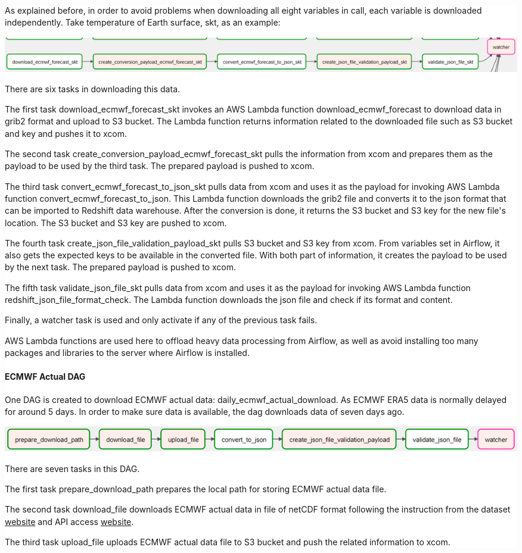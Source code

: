As explained before, in order to avoid problems when downloading all eight variables in call, each variable is downloaded independently. Take temperature of Earth surface, skt, as an example:

<img src="https://github.com/weizhi-luo/udacity-data-engineer-capstone-project/blob/main/doc/images/ecmwf_00_forecast_skt_dag.png">

There are six tasks in downloading this data. 

The first task download_ecmwf_forecast_skt invokes an AWS Lambda function download_ecmwf_forecast to download data in grib2 format and upload to S3 bucket. The Lambda function returns information related to the downloaded file such as S3 bucket and key and pushes it to xcom.

The second task create_conversion_payload_ecmwf_forecast_skt pulls the information from xcom and prepares them as the payload to be used by the third task. The prepared payload is pushed to xcom.

The third task convert_ecmwf_forecast_to_json_skt pulls data from xcom and uses it as the payload for invoking AWS Lambda function convert_ecmwf_forecast_to_json. This Lambda function downloads the grib2 file and converts it to the json format that can be imported to Redshift data warehouse. After the conversion is done, it returns the S3 bucket and S3 key for the new file's location. The S3 bucket and S3 key are pushed to xcom.

The fourth task create_json_file_validation_payload_skt pulls S3 bucket and S3 key from xcom. From variables set in Airflow, it also gets the expected keys to be available in the converted file. With both part of information, it creates the payload to be used by the next task. The prepared payload is pushed to xcom.

The fifth task validate_json_file_skt pulls data from xcom and uses it as the payload for invoking AWS Lambda function redshift_json_file_format_check. The Lambda function downloads the json file and check if its format and content.

Finally, a watcher task is used and only activate if any of the previous task fails.

AWS Lambda functions are used here to offload heavy data processing from Airflow, as well as avoid installing too many packages and libraries to the server where Airflow is installed.

#### ECMWF Actual DAG
One DAG is created to download ECMWF actual data: daily_ecmwf_actual_download. As ECMWF ERA5 data is normally delayed for around 5 days. In order to make sure data is available, the dag downloads data of seven days ago.

<img src="https://github.com/weizhi-luo/udacity-data-engineer-capstone-project/blob/main/doc/images/ecmwf_actual_dag.png">

There are seven tasks in this DAG.

The first task prepare_download_path prepares the local path for storing ECMWF actual data file.

The second task download_file downloads ECMWF actual data in file of netCDF format following the instruction from the dataset [website](https://cds.climate.copernicus.eu/cdsapp#!/dataset/reanalysis-era5-single-levels?tab=form) and API access [website](https://cds.climate.copernicus.eu/api-how-to).

The third task upload_file uploads ECMWF actual data file to S3 bucket and push the related information to xcom. 
